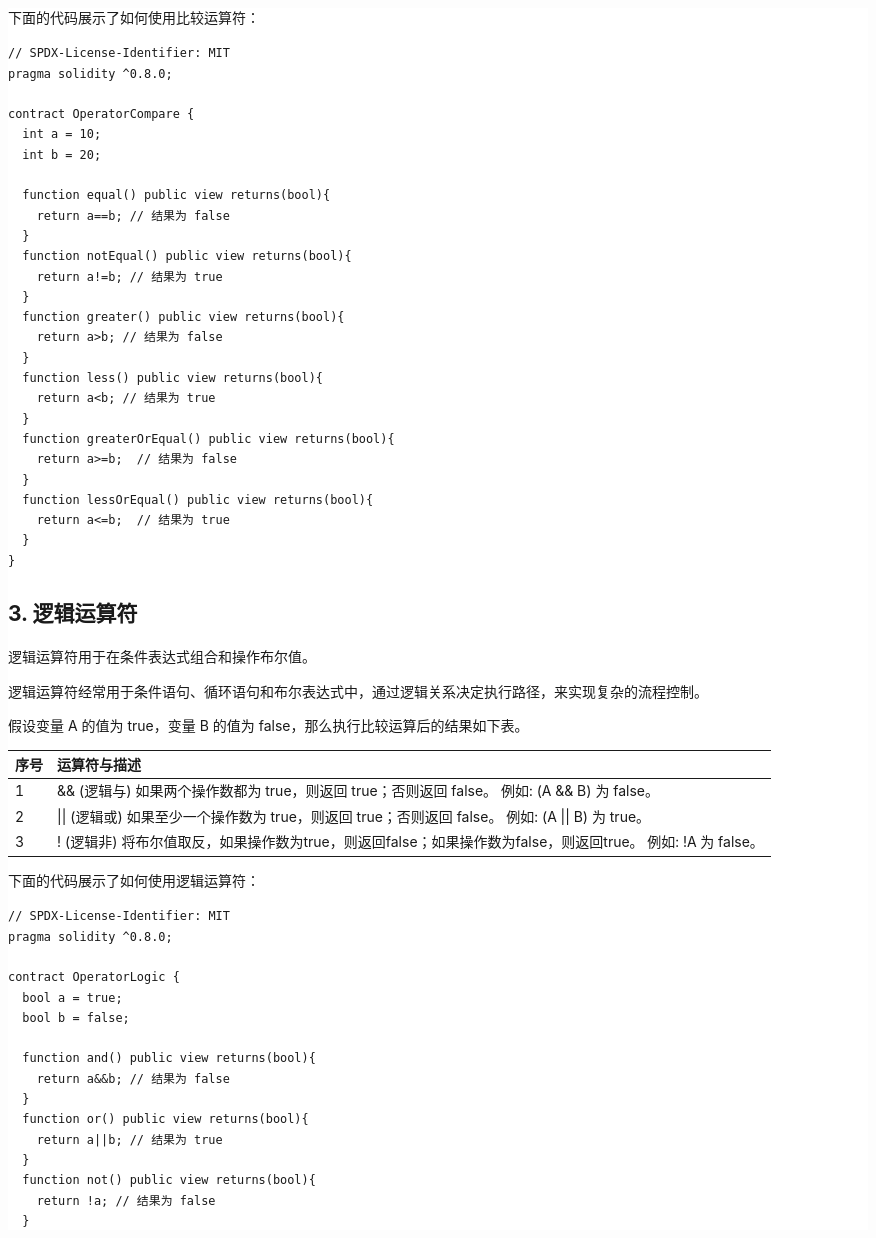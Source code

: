 
下面的代码展示了如何使用比较运算符：

```solidity
// SPDX-License-Identifier: MIT
pragma solidity ^0.8.0;

contract OperatorCompare {
  int a = 10;
  int b = 20;

  function equal() public view returns(bool){ 
    return a==b; // 结果为 false
  } 
  function notEqual() public view returns(bool){ 
    return a!=b; // 结果为 true
  } 
  function greater() public view returns(bool){ 
    return a>b; // 结果为 false
  }
  function less() public view returns(bool){ 
    return a<b; // 结果为 true
  } 
  function greaterOrEqual() public view returns(bool){ 
    return a>=b;  // 结果为 false
  }
  function lessOrEqual() public view returns(bool){ 
    return a<=b;  // 结果为 true
  } 
}
```

## 3. 逻辑运算符

逻辑运算符用于在条件表达式组合和操作布尔值。

逻辑运算符经常用于条件语句、循环语句和布尔表达式中，通过逻辑关系决定执行路径，来实现复杂的流程控制。

假设变量 A 的值为 true，变量 B 的值为 false，那么执行比较运算后的结果如下表。

|序号	|运算符与描述|
|:---|:---|
|1|	&& (逻辑与)  如果两个操作数都为 true，则返回 true；否则返回 false。  例如: (A && B) 为 false。|
|2|	\|\| (逻辑或)  如果至少一个操作数为 true，则返回 true；否则返回 false。  例如: (A \|\| B) 为 true。|
|3|	! (逻辑非)  将布尔值取反，如果操作数为true，则返回false；如果操作数为false，则返回true。  例如: !A 为 false。|

下面的代码展示了如何使用逻辑运算符：

```solidity
// SPDX-License-Identifier: MIT
pragma solidity ^0.8.0;

contract OperatorLogic {
  bool a = true;
  bool b = false;

  function and() public view returns(bool){ 
    return a&&b; // 结果为 false
  } 
  function or() public view returns(bool){ 
    return a||b; // 结果为 true
  } 
  function not() public view returns(bool){ 
    return !a; // 结果为 false
  }
```